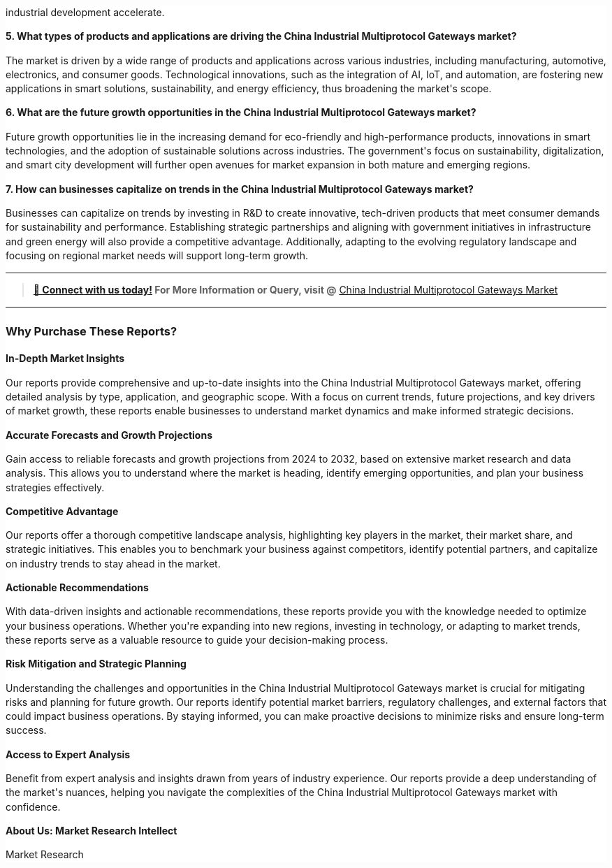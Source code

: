industrial development accelerate.</p><p class="" data-start="1951" data-end="2402"><strong data-start="1951" data-end="2032">5. What types of products and applications are driving the China Industrial Multiprotocol Gateways market?</strong></p><p class="" data-start="1951" data-end="2402">The market is driven by a wide range of products and applications across various industries, including manufacturing, automotive, electronics, and consumer goods. Technological innovations, such as the integration of AI, IoT, and automation, are fostering new applications in smart solutions, sustainability, and energy efficiency, thus broadening the market's scope.</p><p class="" data-start="2404" data-end="2849"><strong data-start="2404" data-end="2477">6. What are the future growth opportunities in the China Industrial Multiprotocol Gateways market?</strong></p><p class="" data-start="2404" data-end="2849">Future growth opportunities lie in the increasing demand for eco-friendly and high-performance products, innovations in smart technologies, and the adoption of sustainable solutions across industries. The government's focus on sustainability, digitalization, and smart city development will further open avenues for market expansion in both mature and emerging regions.</p><p class="" data-start="2851" data-end="3371"><strong data-start="2851" data-end="2923">7. How can businesses capitalize on trends in the China Industrial Multiprotocol Gateways market?</strong></p><p class="" data-start="2851" data-end="3371">Businesses can capitalize on trends by investing in R&amp;D to create innovative, tech-driven products that meet consumer demands for sustainability and performance. Establishing strategic partnerships and aligning with government initiatives in infrastructure and green energy will also provide a competitive advantage. Additionally, adapting to the evolving regulatory landscape and focusing on regional market needs will support long-term growth.</p><hr /><blockquote><p><span class="font-[700]"><strong><a href="https://www.marketresearchintellect.com/product/global-industrial-multiprotocol-gateways-market-size-and-forecast/?utm_source=Linkedin&utm_medium=041">📩 Connect with us today!</a> For More Information or Query, visit&nbsp;@</strong>&nbsp;</span><span class="font-[700]"><a href="https://www.marketresearchintellect.com/product/global-industrial-multiprotocol-gateways-market-size-and-forecast/?utm_source=Linkedin&utm_medium=041" target="_blank" data-tracking-control-name="article-ssr-frontend-pulse_little-text-block" data-tracking-will-navigate="" data-test-link="">China Industrial Multiprotocol Gateways Market</a></span></p></blockquote><hr /><h3 class="" data-start="164" data-end="199"><strong data-start="168" data-end="199">Why Purchase These Reports?</strong></h3><p class="" data-start="201" data-end="575"><strong data-start="201" data-end="229">In-Depth Market Insights</strong></p><p class="" data-start="201" data-end="575">Our reports provide comprehensive and up-to-date insights into the China Industrial Multiprotocol Gateways market, offering detailed analysis by type, application, and geographic scope. With a focus on current trends, future projections, and key drivers of market growth, these reports enable businesses to understand market dynamics and make informed strategic decisions.</p><p class="" data-start="577" data-end="893"><strong data-start="577" data-end="622">Accurate Forecasts and Growth Projections</strong></p><p class="" data-start="577" data-end="893">Gain access to reliable forecasts and growth projections from 2024 to 2032, based on extensive market research and data analysis. This allows you to understand where the market is heading, identify emerging opportunities, and plan your business strategies effectively.</p><p class="" data-start="895" data-end="1227"><strong data-start="895" data-end="920">Competitive Advantage</strong></p><p class="" data-start="895" data-end="1227">Our reports offer a thorough competitive landscape analysis, highlighting key players in the market, their market share, and strategic initiatives. This enables you to benchmark your business against competitors, identify potential partners, and capitalize on industry trends to stay ahead in the market.</p><p class="" data-start="1229" data-end="1589"><strong data-start="1229" data-end="1259">Actionable Recommendations</strong></p><p class="" data-start="1229" data-end="1589">With data-driven insights and actionable recommendations, these reports provide you with the knowledge needed to optimize your business operations. Whether you're expanding into new regions, investing in technology, or adapting to market trends, these reports serve as a valuable resource to guide your decision-making process.</p><p class="" data-start="1591" data-end="2004"><strong data-start="1591" data-end="1633">Risk Mitigation and Strategic Planning</strong></p><p class="" data-start="1591" data-end="2004">Understanding the challenges and opportunities in the China Industrial Multiprotocol Gateways market is crucial for mitigating risks and planning for future growth. Our reports identify potential market barriers, regulatory challenges, and external factors that could impact business operations. By staying informed, you can make proactive decisions to minimize risks and ensure long-term success.</p><p class="" data-start="2006" data-end="2266"><strong data-start="2006" data-end="2035">Access to Expert Analysis</strong></p><p class="" data-start="2006" data-end="2266">Benefit from expert analysis and insights drawn from years of industry experience. Our reports provide a deep understanding of the market's nuances, helping you navigate the complexities of the China Industrial Multiprotocol Gateways market with confidence.</p><p><strong><span class="font-[700]">About Us: Market Research Intellect</span></strong></p><p><span class="">Market Research